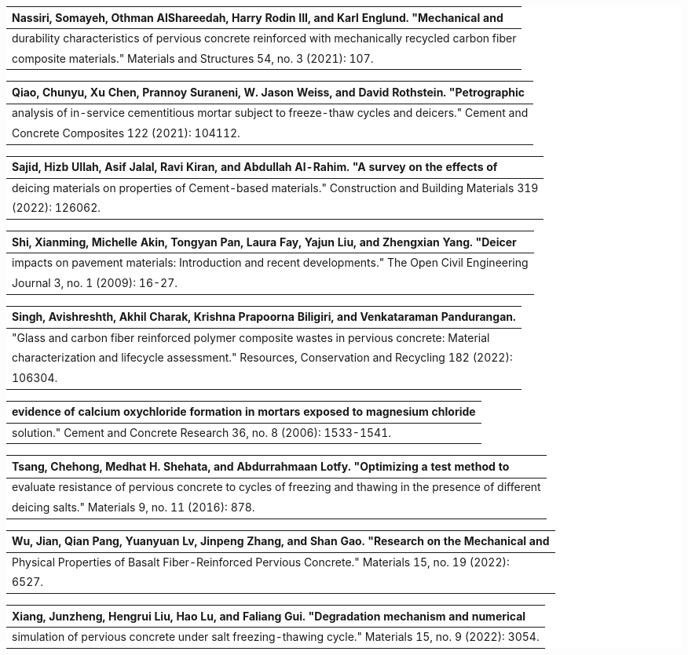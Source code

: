 | Nassiri, Somayeh, Othman AlShareedah, Harry Rodin III, and Karl Englund. "Mechanical and           |
|:---------------------------------------------------------------------------------------------------|
| durability characteristics of pervious concrete reinforced with mechanically recycled carbon fiber |
| composite materials." Materials and Structures 54, no. 3 (2021): 107.                              |

| Qiao, Chunyu, Xu Chen, Prannoy Suraneni, W. Jason Weiss, and David Rothstein. "Petrographic       |
|:--------------------------------------------------------------------------------------------------|
| analysis of in-service cementitious mortar subject to freeze-thaw cycles and deicers." Cement and |
| Concrete Composites 122 (2021): 104112.                                                           |

| Sajid, Hizb Ullah, Asif Jalal, Ravi Kiran, and Abdullah Al-Rahim. "A survey on the effects of       |
|:----------------------------------------------------------------------------------------------------|
| deicing materials on properties of Cement-based materials." Construction and Building Materials 319 |
| (2022): 126062.                                                                                     |

| Shi, Xianming, Michelle Akin, Tongyan Pan, Laura Fay, Yajun Liu, and Zhengxian Yang. "Deicer     |
|:-------------------------------------------------------------------------------------------------|
| impacts on pavement materials: Introduction and recent developments." The Open Civil Engineering |
| Journal 3, no. 1 (2009): 16-27.                                                                  |

| Singh, Avishreshth, Akhil Charak, Krishna Prapoorna Biligiri, and Venkataraman Pandurangan.   |
|:----------------------------------------------------------------------------------------------|
| "Glass and carbon fiber reinforced polymer composite wastes in pervious concrete: Material    |
| characterization and lifecycle assessment." Resources, Conservation and Recycling 182 (2022): |
| 106304.                                                                                       |

| evidence of calcium oxychloride formation in mortars exposed to magnesium chloride   |
|:-------------------------------------------------------------------------------------|
| solution." Cement and Concrete Research 36, no. 8 (2006): 1533-1541.                 |

| Tsang, Chehong, Medhat H. Shehata, and Abdurrahmaan Lotfy. "Optimizing a test method to                 |
|:--------------------------------------------------------------------------------------------------------|
| evaluate resistance of pervious concrete to cycles of freezing and thawing in the presence of different |
| deicing salts." Materials 9, no. 11 (2016): 878.                                                        |

| Wu, Jian, Qian Pang, Yuanyuan Lv, Jinpeng Zhang, and Shan Gao. "Research on the Mechanical and   |
|:-------------------------------------------------------------------------------------------------|
| Physical Properties of Basalt Fiber-Reinforced Pervious Concrete." Materials 15, no. 19 (2022):  |
| 6527.                                                                                            |

| Xiang, Junzheng, Hengrui Liu, Hao Lu, and Faliang Gui. "Degradation mechanism and numerical           |
|:------------------------------------------------------------------------------------------------------|
| simulation of pervious concrete under salt freezing-thawing cycle." Materials 15, no. 9 (2022): 3054. |

